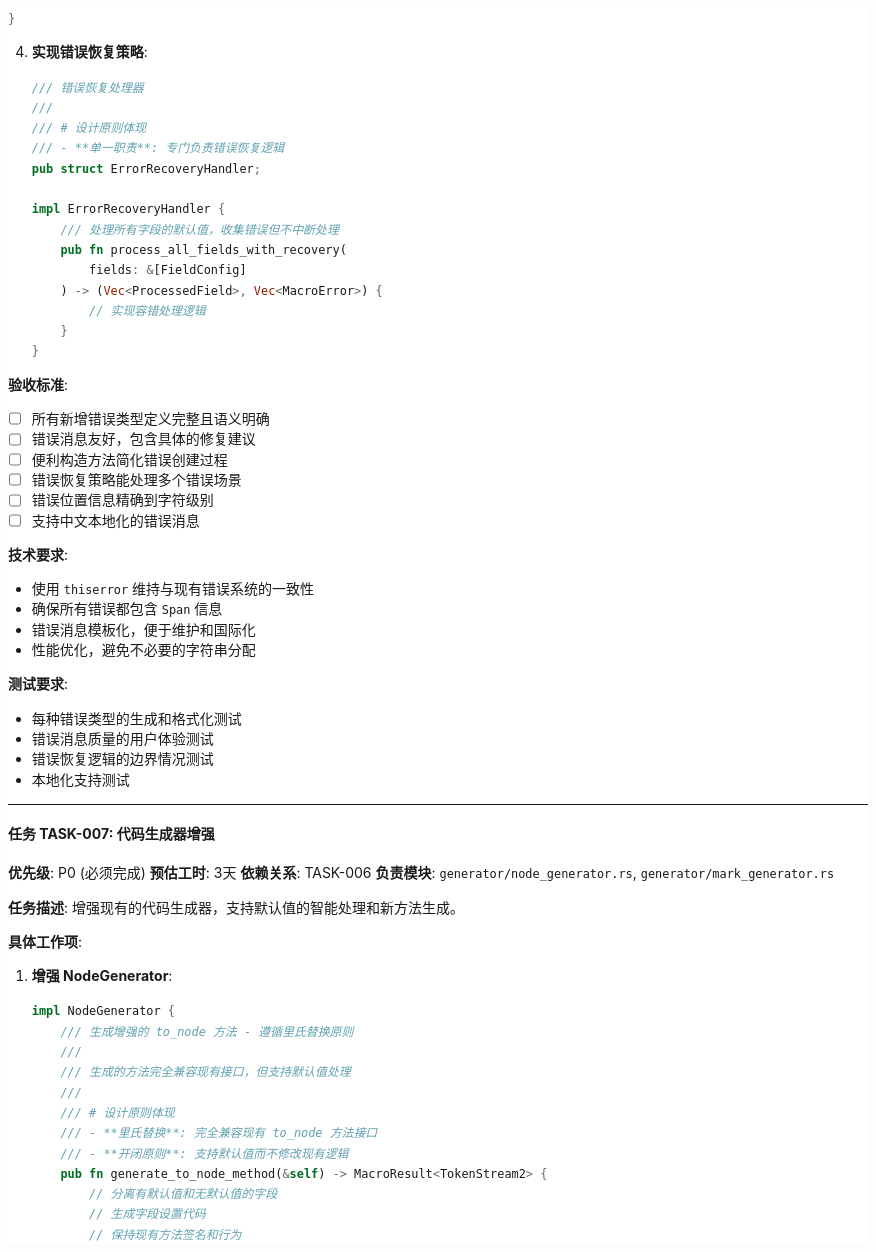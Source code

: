    ```rust
   }
   ```

4. **实现错误恢复策略**:
   ```rust
   /// 错误恢复处理器
   /// 
   /// # 设计原则体现
   /// - **单一职责**: 专门负责错误恢复逻辑
   pub struct ErrorRecoveryHandler;
   
   impl ErrorRecoveryHandler {
       /// 处理所有字段的默认值，收集错误但不中断处理
       pub fn process_all_fields_with_recovery(
           fields: &[FieldConfig]
       ) -> (Vec<ProcessedField>, Vec<MacroError>) {
           // 实现容错处理逻辑
       }
   }
   ```

**验收标准**:
- [ ] 所有新增错误类型定义完整且语义明确
- [ ] 错误消息友好，包含具体的修复建议
- [ ] 便利构造方法简化错误创建过程
- [ ] 错误恢复策略能处理多个错误场景
- [ ] 错误位置信息精确到字符级别
- [ ] 支持中文本地化的错误消息

**技术要求**:
- 使用 `thiserror` 维持与现有错误系统的一致性
- 确保所有错误都包含 `Span` 信息
- 错误消息模板化，便于维护和国际化
- 性能优化，避免不必要的字符串分配

**测试要求**:
- 每种错误类型的生成和格式化测试
- 错误消息质量的用户体验测试
- 错误恢复逻辑的边界情况测试
- 本地化支持测试

---

#### 任务 TASK-007: 代码生成器增强
**优先级**: P0 (必须完成)
**预估工时**: 3天
**依赖关系**: TASK-006
**负责模块**: `generator/node_generator.rs`, `generator/mark_generator.rs`

**任务描述**:
增强现有的代码生成器，支持默认值的智能处理和新方法生成。

**具体工作项**:
1. **增强 NodeGenerator**:
   ```rust
   impl NodeGenerator {
       /// 生成增强的 to_node 方法 - 遵循里氏替换原则
       /// 
       /// 生成的方法完全兼容现有接口，但支持默认值处理
       /// 
       /// # 设计原则体现
       /// - **里氏替换**: 完全兼容现有 to_node 方法接口
       /// - **开闭原则**: 支持默认值而不修改现有逻辑
       pub fn generate_to_node_method(&self) -> MacroResult<TokenStream2> {
           // 分离有默认值和无默认值的字段
           // 生成字段设置代码
           // 保持现有方法签名和行为
   ```